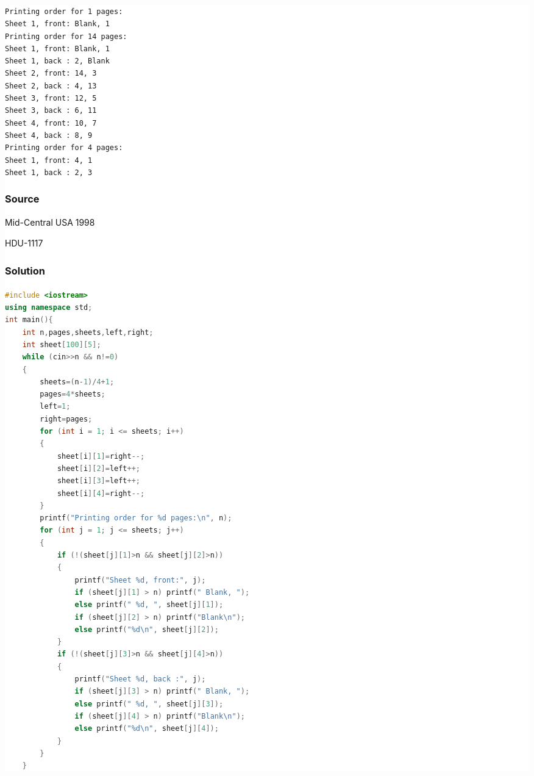 ```
Printing order for 1 pages:
Sheet 1, front: Blank, 1
Printing order for 14 pages:
Sheet 1, front: Blank, 1
Sheet 1, back : 2, Blank
Sheet 2, front: 14, 3
Sheet 2, back : 4, 13
Sheet 3, front: 12, 5
Sheet 3, back : 6, 11
Sheet 4, front: 10, 7
Sheet 4, back : 8, 9
Printing order for 4 pages:
Sheet 1, front: 4, 1
Sheet 1, back : 2, 3
```

### Source

Mid-Central USA 1998

HDU-1117

### Solution

```c++
#include <iostream>
using namespace std;
int main(){
    int n,pages,sheets,left,right;
    int sheet[100][5];
    while (cin>>n && n!=0)
    {
        sheets=(n-1)/4+1;
        pages=4*sheets;
        left=1;
        right=pages;
        for (int i = 1; i <= sheets; i++)
        {
            sheet[i][1]=right--;
            sheet[i][2]=left++;
            sheet[i][3]=left++;
            sheet[i][4]=right--;
        }
        printf("Printing order for %d pages:\n", n);
        for (int j = 1; j <= sheets; j++)
        {
            if (!(sheet[j][1]>n && sheet[j][2]>n))
            {
                printf("Sheet %d, front:", j);
				if (sheet[j][1] > n) printf(" Blank, ");
				else printf(" %d, ", sheet[j][1]);
				if (sheet[j][2] > n) printf("Blank\n");
				else printf("%d\n", sheet[j][2]);
            }
            if (!(sheet[j][3]>n && sheet[j][4]>n))
            {
                printf("Sheet %d, back :", j);
				if (sheet[j][3] > n) printf(" Blank, ");
				else printf(" %d, ", sheet[j][3]);
				if (sheet[j][4] > n) printf("Blank\n");
				else printf("%d\n", sheet[j][4]);
            }
        }
    }
```